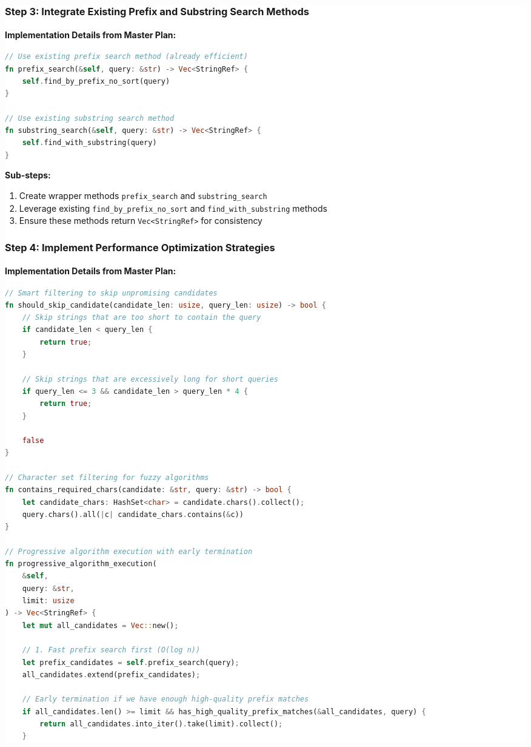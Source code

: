 ### Step 3: Integrate Existing Prefix and Substring Search Methods

**Implementation Details from Master Plan:**

```rust
// Use existing prefix search method (already efficient)
fn prefix_search(&self, query: &str) -> Vec<StringRef> {
    self.find_by_prefix_no_sort(query)
}

// Use existing substring search method
fn substring_search(&self, query: &str) -> Vec<StringRef> {
    self.find_with_substring(query)
}
```

**Sub-steps:**
1. Create wrapper methods `prefix_search` and `substring_search`
2. Leverage existing `find_by_prefix_no_sort` and `find_with_substring` methods
3. Ensure these methods return `Vec<StringRef>` for consistency

### Step 4: Implement Performance Optimization Strategies

**Implementation Details from Master Plan:**

```rust
// Smart filtering to skip unpromising candidates
fn should_skip_candidate(candidate_len: usize, query_len: usize) -> bool {
    // Skip strings that are too short to contain the query
    if candidate_len < query_len {
        return true;
    }

    // Skip strings that are excessively long for short queries
    if query_len <= 3 && candidate_len > query_len * 4 {
        return true;
    }

    false
}

// Character set filtering for fuzzy algorithms
fn contains_required_chars(candidate: &str, query: &str) -> bool {
    let candidate_chars: HashSet<char> = candidate.chars().collect();
    query.chars().all(|c| candidate_chars.contains(&c))
}

// Progressive algorithm execution with early termination
fn progressive_algorithm_execution(
    &self,
    query: &str,
    limit: usize
) -> Vec<StringRef> {
    let mut all_candidates = Vec::new();

    // 1. Fast prefix search first (O(log n))
    let prefix_candidates = self.prefix_search(query);
    all_candidates.extend(prefix_candidates);

    // Early termination if we have enough high-quality prefix matches
    if all_candidates.len() >= limit && has_high_quality_prefix_matches(&all_candidates, query) {
        return all_candidates.into_iter().take(limit).collect();
    }

```